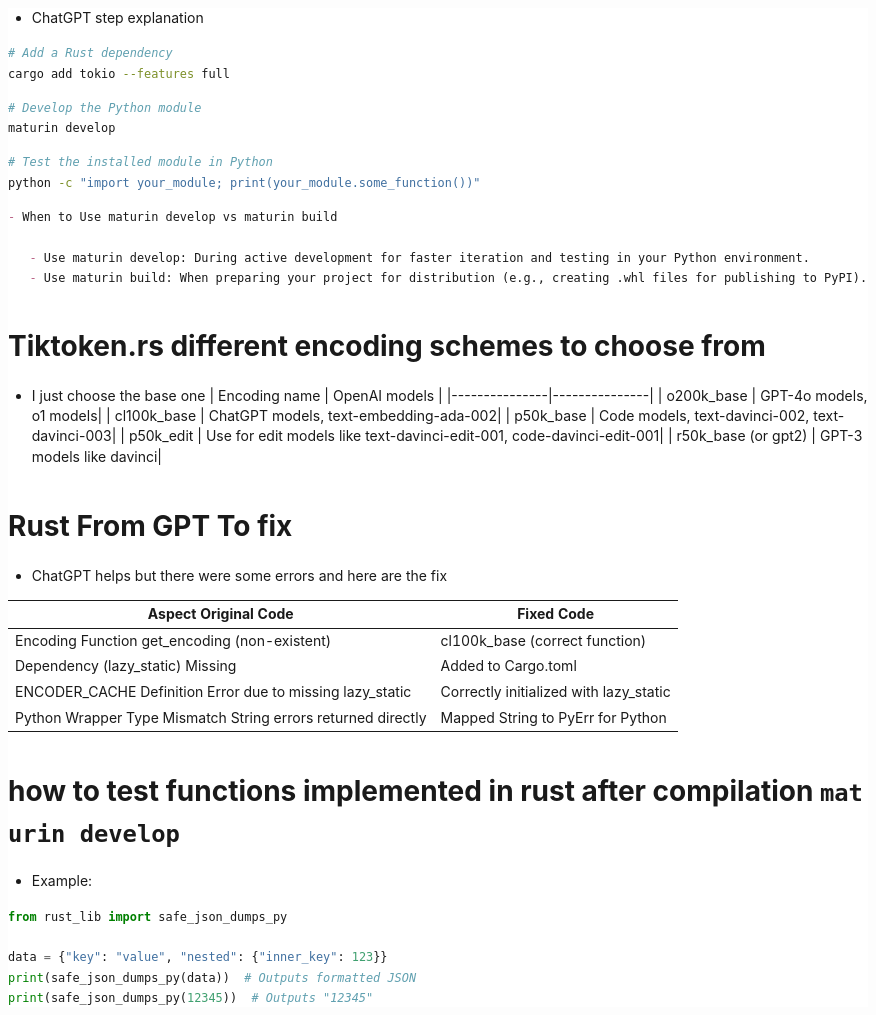 - ChatGPT step explanation
```bash
# Add a Rust dependency
cargo add tokio --features full
```
```bash
# Develop the Python module
maturin develop
```
```bash
# Test the installed module in Python
python -c "import your_module; print(your_module.some_function())"
```
```markdown
- When to Use maturin develop vs maturin build

   - Use maturin develop: During active development for faster iteration and testing in your Python environment.
   - Use maturin build: When preparing your project for distribution (e.g., creating .whl files for publishing to PyPI).
```

# Tiktoken.rs different encoding schemes to choose from
- I just choose the base one
| Encoding name	| OpenAI models |
|---------------|---------------|
| o200k_base	| GPT-4o models, o1 models|
| cl100k_base	| ChatGPT models, text-embedding-ada-002|
| p50k_base	| Code models, text-davinci-002, text-davinci-003|
| p50k_edit	| Use for edit models like text-davinci-edit-001, code-davinci-edit-001|
| r50k_base (or gpt2)	| GPT-3 models like davinci|


# Rust From GPT To fix 
- ChatGPT helps but there were some errors and here are the fix

| Aspect Original Code | Fixed Code |
|----------------------|------------|
| Encoding Function get_encoding (non-existent) | cl100k_base (correct function) |
| Dependency (lazy_static) Missing | Added to Cargo.toml |
| ENCODER_CACHE Definition Error due to missing lazy_static | Correctly initialized with lazy_static |
| Python Wrapper Type Mismatch String errors returned directly | Mapped String to PyErr for Python |

# how to test functions implemented in rust after compilation `maturin develop`
- Example:
```python
from rust_lib import safe_json_dumps_py

data = {"key": "value", "nested": {"inner_key": 123}}
print(safe_json_dumps_py(data))  # Outputs formatted JSON
print(safe_json_dumps_py(12345))  # Outputs "12345"
```
